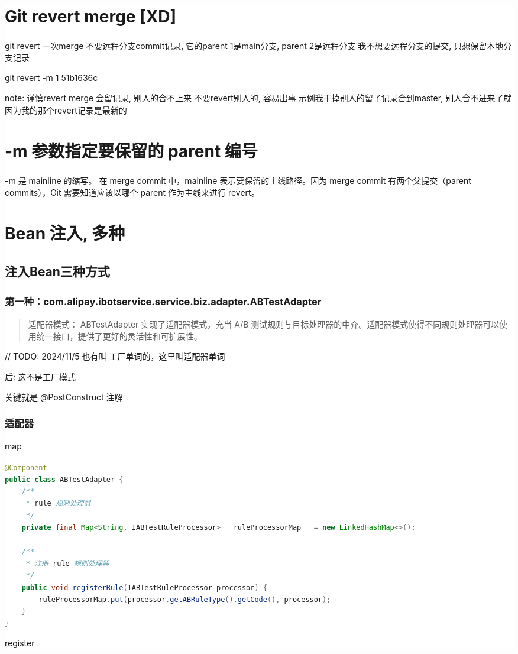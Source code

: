 

# Git revert merge [XD]
git revert 一次merge 不要远程分支commit记录, 它的parent 1是main分支, parent 2是远程分支
我不想要远程分支的提交, 只想保留本地分支记录

git revert -m 1 51b1636c

note: 谨慎revert merge 会留记录, 别人的合不上来
不要revert别人的, 容易出事     示例我干掉别人的留了记录合到master, 别人合不进来了就因为我的那个revert记录是最新的

# -m 参数指定要保留的 parent 编号
-m 是 mainline 的缩写。
在 merge commit 中，mainline 表示要保留的主线路径。因为 merge commit 有两个父提交（parent commits），Git 需要知道应该以哪个 parent 作为主线来进行 revert。
# Bean 注入, 多种
## 注入Bean三种方式
### 第一种：com.alipay.ibotservice.service.biz.adapter.ABTestAdapter
> 适配器模式：  ABTestAdapter 实现了适配器模式，充当 A/B 测试规则与目标处理器的中介。适配器模式使得不同规则处理器可以使用统一接口，提供了更好的灵活性和可扩展性。
>

// TODO: 2024/11/5 也有叫  工厂单词的，这里叫适配器单词

后: 这不是工厂模式

关键就是 @PostConstruct 注解

### 适配器
map

```java
@Component
public class ABTestAdapter {
    /**
     * rule 规则处理器
     */
    private final Map<String, IABTestRuleProcessor>   ruleProcessorMap   = new LinkedHashMap<>();

    /**
     * 注册 rule 规则处理器
     */
    public void registerRule(IABTestRuleProcessor processor) {
        ruleProcessorMap.put(processor.getABRuleType().getCode(), processor);
    }
}
```

register
